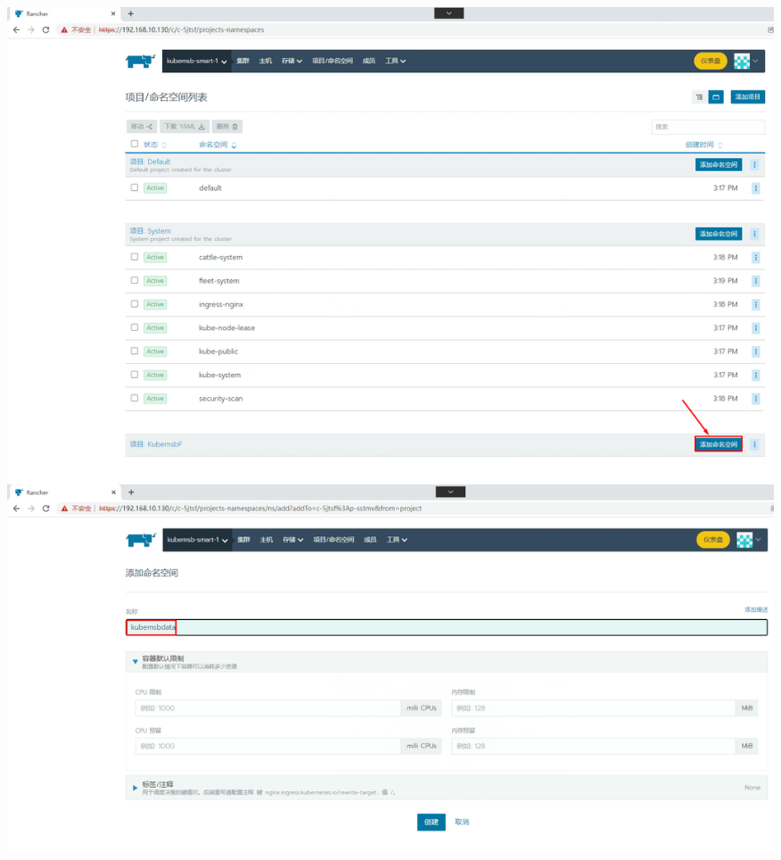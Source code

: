 ![image-20220816202505925](Rancher容器云管理平台.assets/image-20220816202505925.png)





![image-20220816202814643](Rancher容器云管理平台.assets/image-20220816202814643.png)
